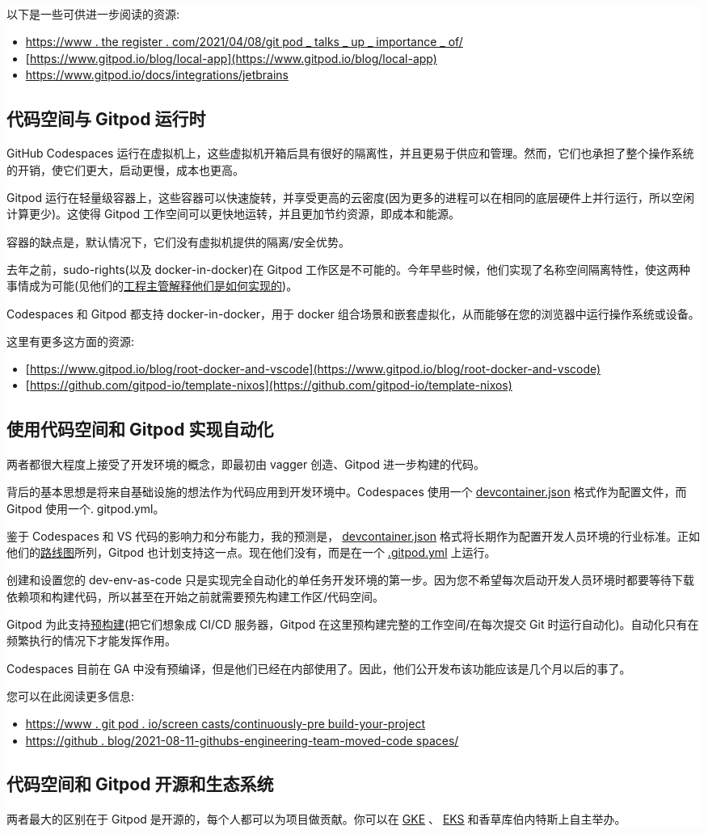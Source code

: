 以下是一些可供进一步阅读的资源:

*   [https://www . the register . com/2021/04/08/git pod _ talks _ up _ importance _ of/](https://www.theregister.com/2021/04/08/gitpod_talks_up_importance_of/)
*   [https://www.gitpod.io/blog/local-app](https://www.gitpod.io/blog/local-app)
*   https://www.gitpod.io/docs/integrations/jetbrains

## 代码空间与 Gitpod 运行时

GitHub Codespaces 运行在虚拟机上，这些虚拟机开箱后具有很好的隔离性，并且更易于供应和管理。然而，它们也承担了整个操作系统的开销，使它们更大，启动更慢，成本也更高。

Gitpod 运行在轻量级容器上，这些容器可以快速旋转，并享受更高的云密度(因为更多的进程可以在相同的底层硬件上并行运行，所以空闲计算更少)。这使得 Gitpod 工作空间可以更快地运转，并且更加节约资源，即成本和能源。

容器的缺点是，默认情况下，它们没有虚拟机提供的隔离/安全优势。

去年之前，sudo-rights(以及 docker-in-docker)在 Gitpod 工作区是不可能的。今年早些时候，他们实现了名称空间隔离特性，使这两种事情成为可能(见他们的[工程主管解释他们是如何实现的](https://www.youtube.com/watch?v=iYLCHQgj0fE&t=274s))。

Codespaces 和 Gitpod 都支持 docker-in-docker，用于 docker 组合场景和嵌套虚拟化，从而能够在您的浏览器中运行操作系统或设备。

这里有更多这方面的资源:

*   [https://www.gitpod.io/blog/root-docker-and-vscode](https://www.gitpod.io/blog/root-docker-and-vscode)
*   [https://github.com/gitpod-io/template-nixos](https://github.com/gitpod-io/template-nixos)

## 使用代码空间和 Gitpod 实现自动化

两者都很大程度上接受了开发环境的概念，即最初由 vagger 创造、Gitpod 进一步构建的代码。

背后的基本思想是将来自基础设施的想法作为代码应用到开发环境中。Codespaces 使用一个 [devcontainer.json](https://code.visualstudio.com/docs/remote/devcontainerjson-reference) 格式作为配置文件，而 Gitpod 使用一个. gitpod.yml。

鉴于 Codespaces 和 VS 代码的影响力和分布能力，我的预测是， [devcontainer.json](https://code.visualstudio.com/docs/remote/devcontainerjson-reference) 格式将长期作为配置开发人员环境的行业标准。正如他们的[路线图](https://github.com/gitpod-io/roadmap/issues/16)所列，Gitpod 也计划支持这一点。现在他们没有，而是在一个 [.gitpod.yml](https://www.gitpod.io/docs/references/gitpod-yml) 上运行。

创建和设置您的 dev-env-as-code 只是实现完全自动化的单任务开发环境的第一步。因为您不希望每次启动开发人员环境时都要等待下载依赖项和构建代码，所以甚至在开始之前就需要预先构建工作区/代码空间。

Gitpod 为此支持[预构建](https://www.gitpod.io/docs/prebuilds)(把它们想象成 CI/CD 服务器，Gitpod 在这里预构建完整的工作空间/在每次提交 Git 时运行自动化)。自动化只有在频繁执行的情况下才能发挥作用。

Codespaces 目前在 GA 中没有预编译，但是他们已经在内部使用了。因此，他们公开发布该功能应该是几个月以后的事了。

您可以在此阅读更多信息:

*   [https://www . git pod . io/screen casts/continuously-pre build-your-project](https://www.gitpod.io/screencasts/continuously-prebuild-your-project)
*   [https://github . blog/2021-08-11-githubs-engineering-team-moved-code spaces/](https://github.blog/2021-08-11-githubs-engineering-team-moved-codespaces/)

## 代码空间和 Gitpod 开源和生态系统

两者最大的区别在于 Gitpod 是开源的，每个人都可以为项目做贡献。你可以在 [GKE](https://www.gitpod.io/docs/self-hosted/latest/installation/on-gke) 、 [EKS](https://www.gitpod.io/docs/self-hosted/latest/installation/on-amazon-eks) 和香草库伯内特斯上自主举办。
